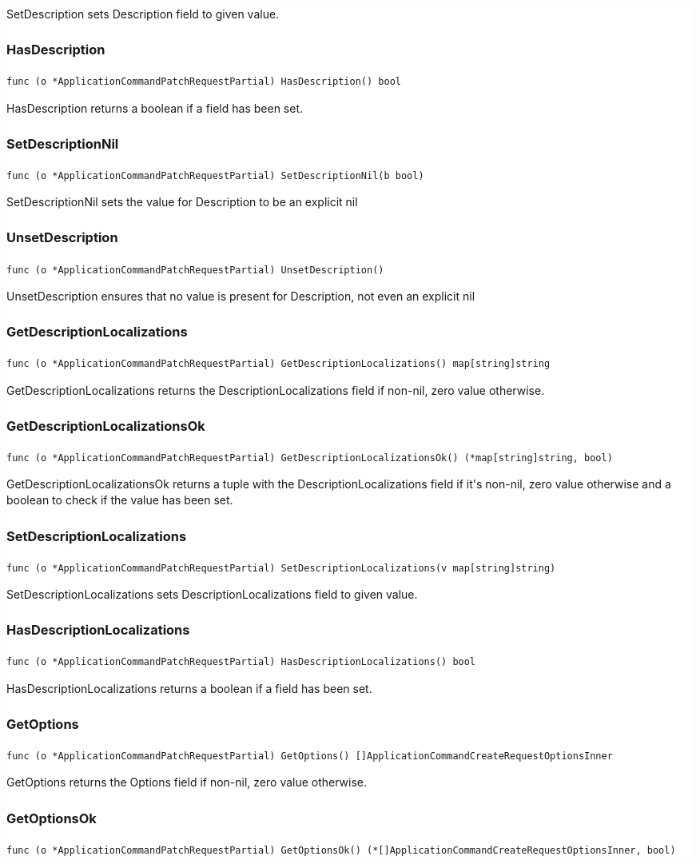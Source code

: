 SetDescription sets Description field to given value.

### HasDescription

`func (o *ApplicationCommandPatchRequestPartial) HasDescription() bool`

HasDescription returns a boolean if a field has been set.

### SetDescriptionNil

`func (o *ApplicationCommandPatchRequestPartial) SetDescriptionNil(b bool)`

 SetDescriptionNil sets the value for Description to be an explicit nil

### UnsetDescription
`func (o *ApplicationCommandPatchRequestPartial) UnsetDescription()`

UnsetDescription ensures that no value is present for Description, not even an explicit nil
### GetDescriptionLocalizations

`func (o *ApplicationCommandPatchRequestPartial) GetDescriptionLocalizations() map[string]string`

GetDescriptionLocalizations returns the DescriptionLocalizations field if non-nil, zero value otherwise.

### GetDescriptionLocalizationsOk

`func (o *ApplicationCommandPatchRequestPartial) GetDescriptionLocalizationsOk() (*map[string]string, bool)`

GetDescriptionLocalizationsOk returns a tuple with the DescriptionLocalizations field if it's non-nil, zero value otherwise
and a boolean to check if the value has been set.

### SetDescriptionLocalizations

`func (o *ApplicationCommandPatchRequestPartial) SetDescriptionLocalizations(v map[string]string)`

SetDescriptionLocalizations sets DescriptionLocalizations field to given value.

### HasDescriptionLocalizations

`func (o *ApplicationCommandPatchRequestPartial) HasDescriptionLocalizations() bool`

HasDescriptionLocalizations returns a boolean if a field has been set.

### GetOptions

`func (o *ApplicationCommandPatchRequestPartial) GetOptions() []ApplicationCommandCreateRequestOptionsInner`

GetOptions returns the Options field if non-nil, zero value otherwise.

### GetOptionsOk

`func (o *ApplicationCommandPatchRequestPartial) GetOptionsOk() (*[]ApplicationCommandCreateRequestOptionsInner, bool)`
